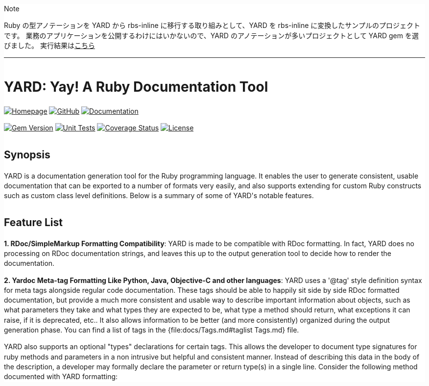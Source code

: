 > [!NOTE]
> Ruby の型アノテーションを YARD から rbs-inline に移行する取り組みとして、YARD を rbs-inline に変換したサンプルのプロジェクトです。
> 業務のアプリケーションを公開するわけにはいかないので、YARD のアノテーションが多いプロジェクトとして YARD gem を選びました。
> 実行結果は[こちら](https://github.com/euglena1215/yard-rbs-inline-sample/pull/3)

---

# YARD: Yay! A Ruby Documentation Tool

[![Homepage](https://img.shields.io/badge/home-yardoc.org-blue.svg)](http://yardoc.org)
[![GitHub](https://img.shields.io/badge/github-lsegal/yard-blue.svg)](http://github.com/lsegal/yard)
[![Documentation](https://img.shields.io/badge/docs-rdoc.info-blue.svg)](http://rubydoc.org/gems/yard/frames)

[![Gem Version](https://badge.fury.io/rb/yard.svg)](http://github.com/lsegal/yard/releases)
[![Unit Tests](https://github.com/lsegal/yard/actions/workflows/ci.yml/badge.svg)](https://github.com/lsegal/yard/actions/workflows/ci.yml)
[![Coverage Status](https://coveralls.io/repos/github/lsegal/yard/badge.svg)](https://coveralls.io/github/lsegal/yard)
[![License](https://img.shields.io/badge/license-MIT-yellowgreen.svg)](#license)

## Synopsis

YARD is a documentation generation tool for the Ruby programming language. It
enables the user to generate consistent, usable documentation that can be
exported to a number of formats very easily, and also supports extending for
custom Ruby constructs such as custom class level definitions. Below is a
summary of some of YARD's notable features.

## Feature List

**1. RDoc/SimpleMarkup Formatting Compatibility**: YARD is made to be compatible
with RDoc formatting. In fact, YARD does no processing on RDoc documentation
strings, and leaves this up to the output generation tool to decide how to
render the documentation.

**2. Yardoc Meta-tag Formatting Like Python, Java, Objective-C and other
languages**: YARD uses a '@tag' style definition syntax for meta tags alongside
regular code documentation. These tags should be able to happily sit side by
side RDoc formatted documentation, but provide a much more consistent and usable
way to describe important information about objects, such as what parameters
they take and what types they are expected to be, what type a method should
return, what exceptions it can raise, if it is deprecated, etc.. It also allows
information to be better (and more consistently) organized during the output
generation phase. You can find a list of tags in the {file:docs/Tags.md#taglist
Tags.md} file.

YARD also supports an optional "types" declarations for certain tags. This
allows the developer to document type signatures for ruby methods and parameters
in a non intrusive but helpful and consistent manner. Instead of describing this
data in the body of the description, a developer may formally declare the
parameter or return type(s) in a single line. Consider the following method
documented with YARD formatting:
